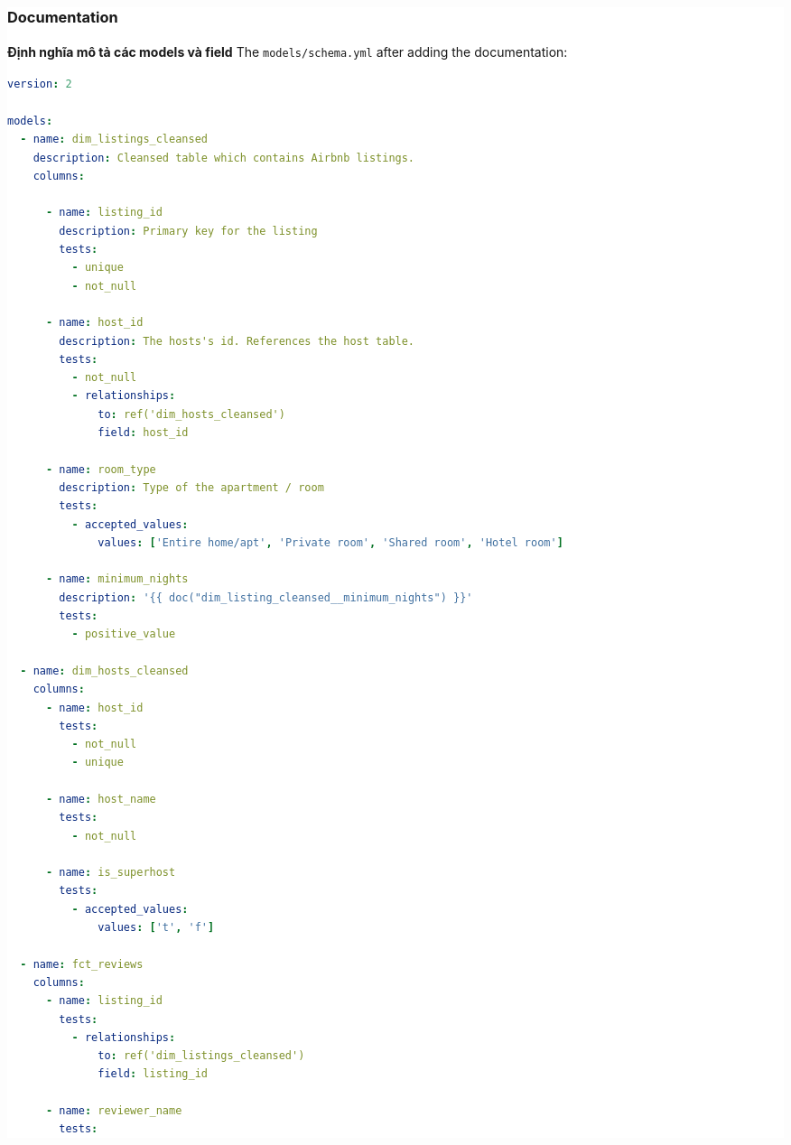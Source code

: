 ### Documentation

**Định nghĩa mô tả các models và field**
The `models/schema.yml` after adding the documentation:
```yaml
version: 2

models:
  - name: dim_listings_cleansed
    description: Cleansed table which contains Airbnb listings.
    columns:
      
      - name: listing_id
        description: Primary key for the listing
        tests:
          - unique
          - not_null
        
      - name: host_id
        description: The hosts's id. References the host table.
        tests:
          - not_null
          - relationships:
              to: ref('dim_hosts_cleansed')
              field: host_id

      - name: room_type
        description: Type of the apartment / room
        tests:
          - accepted_values:
              values: ['Entire home/apt', 'Private room', 'Shared room', 'Hotel room']

      - name: minimum_nights
        description: '{{ doc("dim_listing_cleansed__minimum_nights") }}'
        tests:
          - positive_value

  - name: dim_hosts_cleansed
    columns:
      - name: host_id
        tests:
          - not_null
          - unique
      
      - name: host_name
        tests:
          - not_null
      
      - name: is_superhost
        tests:
          - accepted_values:
              values: ['t', 'f']
  
  - name: fct_reviews
    columns:
      - name: listing_id
        tests:
          - relationships:
              to: ref('dim_listings_cleansed')
              field: listing_id

      - name: reviewer_name
        tests:
```